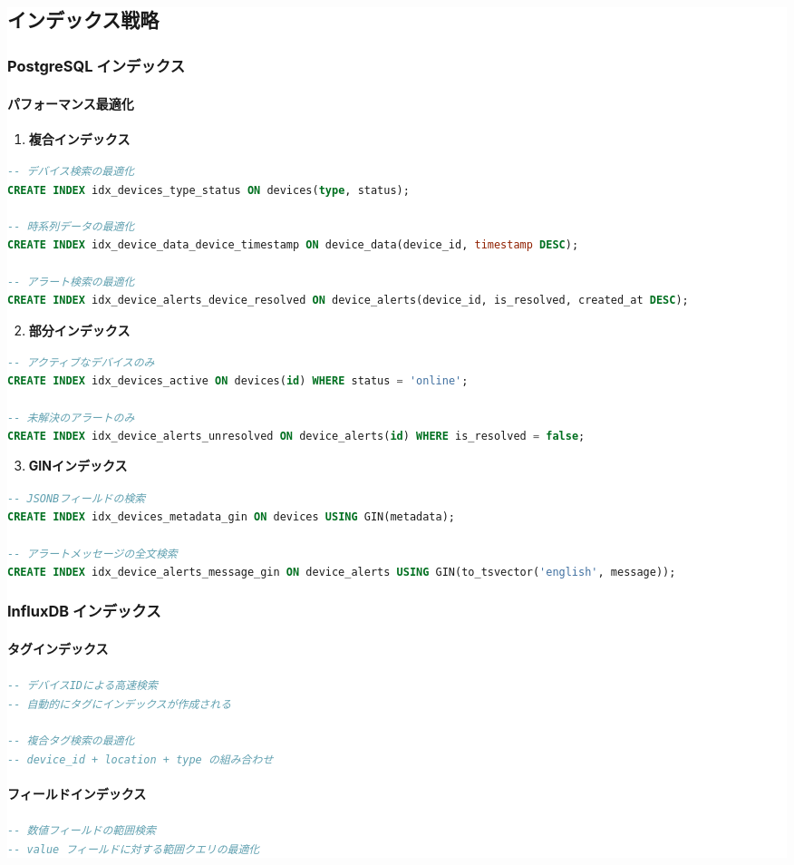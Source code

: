 ## インデックス戦略

### PostgreSQL インデックス

#### パフォーマンス最適化

1. **複合インデックス**
```sql
-- デバイス検索の最適化
CREATE INDEX idx_devices_type_status ON devices(type, status);

-- 時系列データの最適化
CREATE INDEX idx_device_data_device_timestamp ON device_data(device_id, timestamp DESC);

-- アラート検索の最適化
CREATE INDEX idx_device_alerts_device_resolved ON device_alerts(device_id, is_resolved, created_at DESC);
```

2. **部分インデックス**
```sql
-- アクティブなデバイスのみ
CREATE INDEX idx_devices_active ON devices(id) WHERE status = 'online';

-- 未解決のアラートのみ
CREATE INDEX idx_device_alerts_unresolved ON device_alerts(id) WHERE is_resolved = false;
```

3. **GINインデックス**
```sql
-- JSONBフィールドの検索
CREATE INDEX idx_devices_metadata_gin ON devices USING GIN(metadata);

-- アラートメッセージの全文検索
CREATE INDEX idx_device_alerts_message_gin ON device_alerts USING GIN(to_tsvector('english', message));
```

### InfluxDB インデックス

#### タグインデックス

```sql
-- デバイスIDによる高速検索
-- 自動的にタグにインデックスが作成される

-- 複合タグ検索の最適化
-- device_id + location + type の組み合わせ
```

#### フィールドインデックス

```sql
-- 数値フィールドの範囲検索
-- value フィールドに対する範囲クエリの最適化
```
